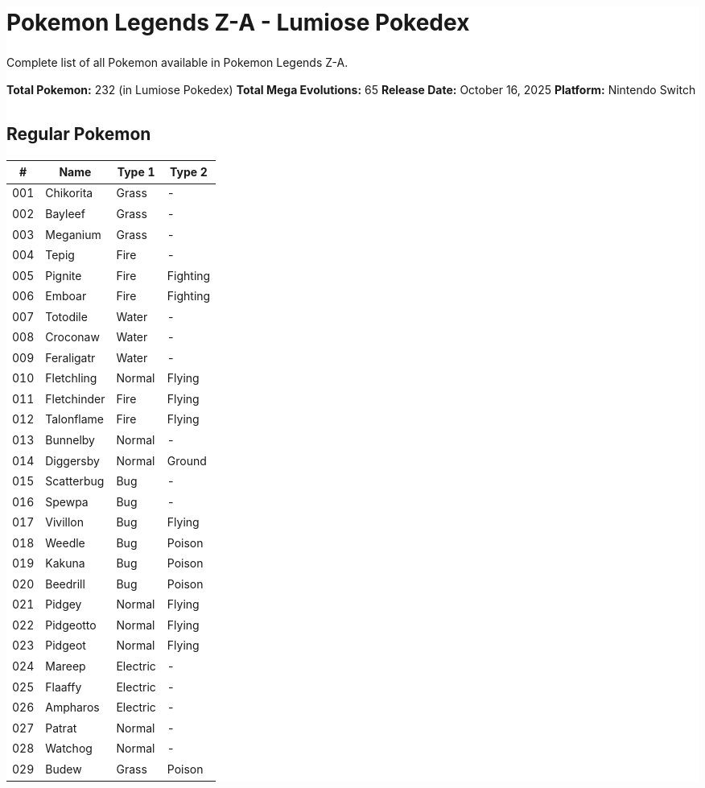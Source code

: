 # Pokemon Legends Z-A - Lumiose Pokedex

Complete list of all Pokemon available in Pokemon Legends Z-A.

**Total Pokemon:** 232 (in Lumiose Pokedex)
**Total Mega Evolutions:** 65
**Release Date:** October 16, 2025
**Platform:** Nintendo Switch

## Regular Pokemon

| # | Name | Type 1 | Type 2 |
|---|------|--------|--------|
| 001 | Chikorita | Grass | - |
| 002 | Bayleef | Grass | - |
| 003 | Meganium | Grass | - |
| 004 | Tepig | Fire | - |
| 005 | Pignite | Fire | Fighting |
| 006 | Emboar | Fire | Fighting |
| 007 | Totodile | Water | - |
| 008 | Croconaw | Water | - |
| 009 | Feraligatr | Water | - |
| 010 | Fletchling | Normal | Flying |
| 011 | Fletchinder | Fire | Flying |
| 012 | Talonflame | Fire | Flying |
| 013 | Bunnelby | Normal | - |
| 014 | Diggersby | Normal | Ground |
| 015 | Scatterbug | Bug | - |
| 016 | Spewpa | Bug | - |
| 017 | Vivillon | Bug | Flying |
| 018 | Weedle | Bug | Poison |
| 019 | Kakuna | Bug | Poison |
| 020 | Beedrill | Bug | Poison |
| 021 | Pidgey | Normal | Flying |
| 022 | Pidgeotto | Normal | Flying |
| 023 | Pidgeot | Normal | Flying |
| 024 | Mareep | Electric | - |
| 025 | Flaaffy | Electric | - |
| 026 | Ampharos | Electric | - |
| 027 | Patrat | Normal | - |
| 028 | Watchog | Normal | - |
| 029 | Budew | Grass | Poison |